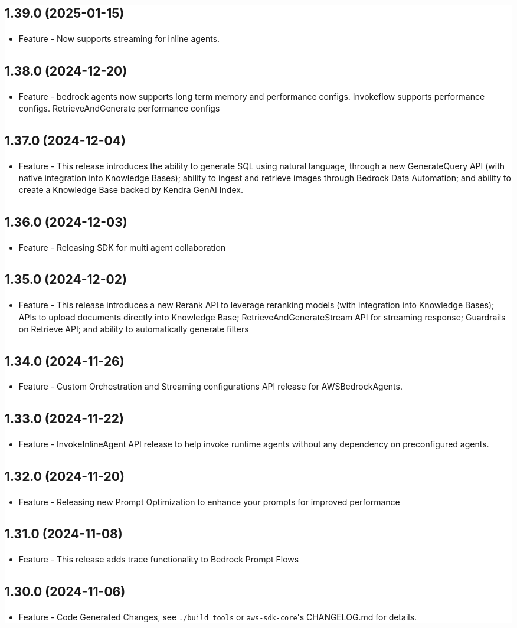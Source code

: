 1.39.0 (2025-01-15)
------------------

* Feature - Now supports streaming for inline agents.

1.38.0 (2024-12-20)
------------------

* Feature - bedrock agents now supports long term memory and performance configs. Invokeflow supports performance configs. RetrieveAndGenerate performance configs

1.37.0 (2024-12-04)
------------------

* Feature - This release introduces the ability to generate SQL using natural language, through a new GenerateQuery API (with native integration into Knowledge Bases); ability to ingest and retrieve images through Bedrock Data Automation; and ability to create a Knowledge Base backed by Kendra GenAI Index.

1.36.0 (2024-12-03)
------------------

* Feature - Releasing SDK for multi agent collaboration

1.35.0 (2024-12-02)
------------------

* Feature - This release introduces a new Rerank API to leverage reranking models (with integration into Knowledge Bases); APIs to upload documents directly into Knowledge Base; RetrieveAndGenerateStream API for streaming response; Guardrails on Retrieve API; and ability to automatically generate filters

1.34.0 (2024-11-26)
------------------

* Feature - Custom Orchestration and Streaming configurations API release for AWSBedrockAgents.

1.33.0 (2024-11-22)
------------------

* Feature - InvokeInlineAgent API release to help invoke runtime agents without any dependency on preconfigured agents.

1.32.0 (2024-11-20)
------------------

* Feature - Releasing new Prompt Optimization to enhance your prompts for improved performance

1.31.0 (2024-11-08)
------------------

* Feature - This release adds trace functionality to Bedrock Prompt Flows

1.30.0 (2024-11-06)
------------------

* Feature - Code Generated Changes, see `./build_tools` or `aws-sdk-core`'s CHANGELOG.md for details.

